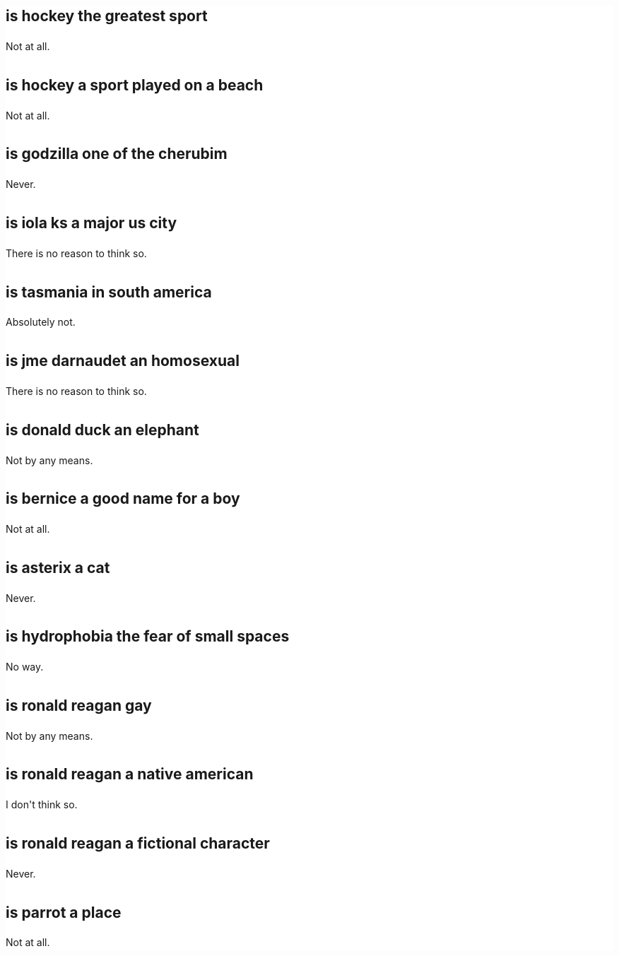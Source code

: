 ## is hockey the greatest sport
Not at all.

## is hockey a sport played on a beach
Not at all.

## is godzilla one of the cherubim
Never.

## is iola ks a major us city
There is no reason to think so.

## is tasmania in south america
Absolutely not.

## is jme darnaudet an homosexual
There is no reason to think so.

## is donald duck an elephant
Not by any means.

## is bernice a good name for a boy
Not at all.

## is asterix a cat
Never.

## is hydrophobia the fear of small spaces
No way.

## is ronald reagan gay
Not by any means.

## is ronald reagan a native american
I don't think so.

## is ronald reagan a fictional character
Never.

## is parrot a place
Not at all.
